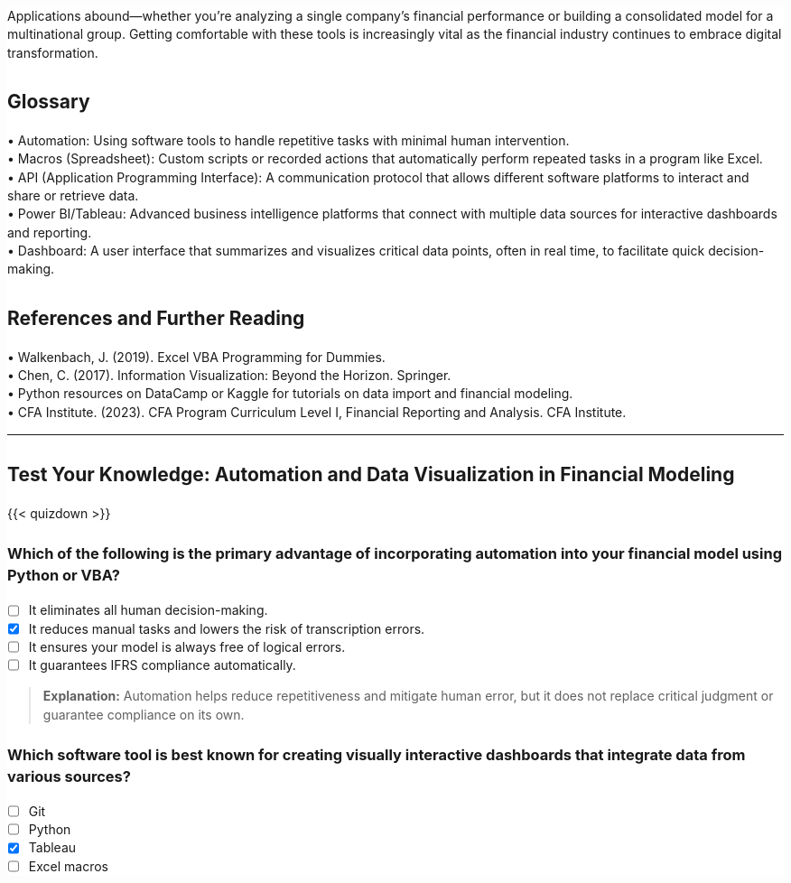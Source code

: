 Applications abound—whether you’re analyzing a single company’s financial performance or building a consolidated model for a multinational group. Getting comfortable with these tools is increasingly vital as the financial industry continues to embrace digital transformation.

## Glossary

• Automation: Using software tools to handle repetitive tasks with minimal human intervention.  
• Macros (Spreadsheet): Custom scripts or recorded actions that automatically perform repeated tasks in a program like Excel.  
• API (Application Programming Interface): A communication protocol that allows different software platforms to interact and share or retrieve data.  
• Power BI/Tableau: Advanced business intelligence platforms that connect with multiple data sources for interactive dashboards and reporting.  
• Dashboard: A user interface that summarizes and visualizes critical data points, often in real time, to facilitate quick decision-making.

## References and Further Reading

• Walkenbach, J. (2019). Excel VBA Programming for Dummies.  
• Chen, C. (2017). Information Visualization: Beyond the Horizon. Springer.  
• Python resources on DataCamp or Kaggle for tutorials on data import and financial modeling.  
• CFA Institute. (2023). CFA Program Curriculum Level I, Financial Reporting and Analysis. CFA Institute.

---

## Test Your Knowledge: Automation and Data Visualization in Financial Modeling

{{< quizdown >}}

### Which of the following is the primary advantage of incorporating automation into your financial model using Python or VBA?

- [ ] It eliminates all human decision-making.  
- [x] It reduces manual tasks and lowers the risk of transcription errors.  
- [ ] It ensures your model is always free of logical errors.  
- [ ] It guarantees IFRS compliance automatically.

> **Explanation:** Automation helps reduce repetitiveness and mitigate human error, but it does not replace critical judgment or guarantee compliance on its own.

### Which software tool is best known for creating visually interactive dashboards that integrate data from various sources?

- [ ] Git  
- [ ] Python  
- [x] Tableau  
- [ ] Excel macros
